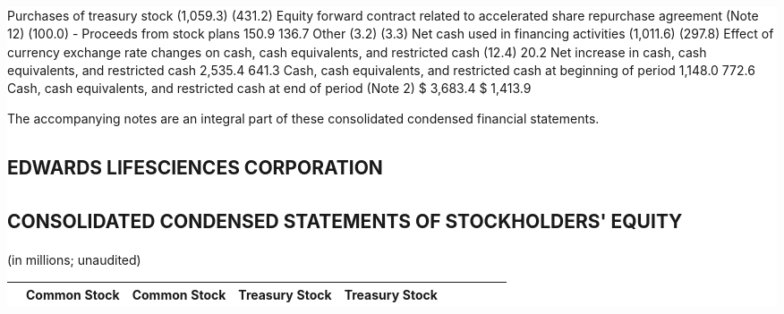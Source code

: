<td>Purchases of treasury stock</td>
<td>(1,059.3)</td>
<td>(431.2)</td>
</tr>
<tr>
<td>Equity forward contract related to accelerated share repurchase agreement (Note 12)</td>
<td>(100.0)</td>
<td>-</td>
</tr>
<tr>
<td>Proceeds from stock plans</td>
<td>150.9</td>
<td>136.7</td>
</tr>
<tr>
<td>Other</td>
<td>(3.2)</td>
<td>(3.3)</td>
</tr>
<tr>
<td>Net cash used in financing activities</td>
<td>(1,011.6)</td>
<td>(297.8)</td>
</tr>
<tr>
<td>Effect of currency exchange rate changes on cash, cash equivalents, and restricted cash</td>
<td>(12.4)</td>
<td>20.2</td>
</tr>
<tr>
<td>Net increase in cash, cash equivalents, and restricted cash</td>
<td>2,535.4</td>
<td>641.3</td>
</tr>
<tr>
<td>Cash, cash equivalents, and restricted cash at beginning of period</td>
<td>1,148.0</td>
<td>772.6</td>
</tr>
<tr>
<td>Cash, cash equivalents, and restricted cash at end of period (Note 2)</td>
<td>$ 3,683.4</td>
<td>$ 1,413.9</td>
</tr>
</tbody>
</table>
<p>The accompanying notes are an integral part of these consolidated condensed financial statements.</p>
<h2>EDWARDS LIFESCIENCES CORPORATION</h2>
<h2>CONSOLIDATED CONDENSED STATEMENTS OF STOCKHOLDERS' EQUITY</h2>
<p>(in millions; unaudited)</p>
<table>
<thead>
<tr>
<th></th>
<th>Common Stock</th>
<th>Common Stock</th>
<th>Treasury Stock</th>
<th>Treasury Stock</th>
<th></th>
<th></th>
<th></th>
<th></th>
<th></th>
